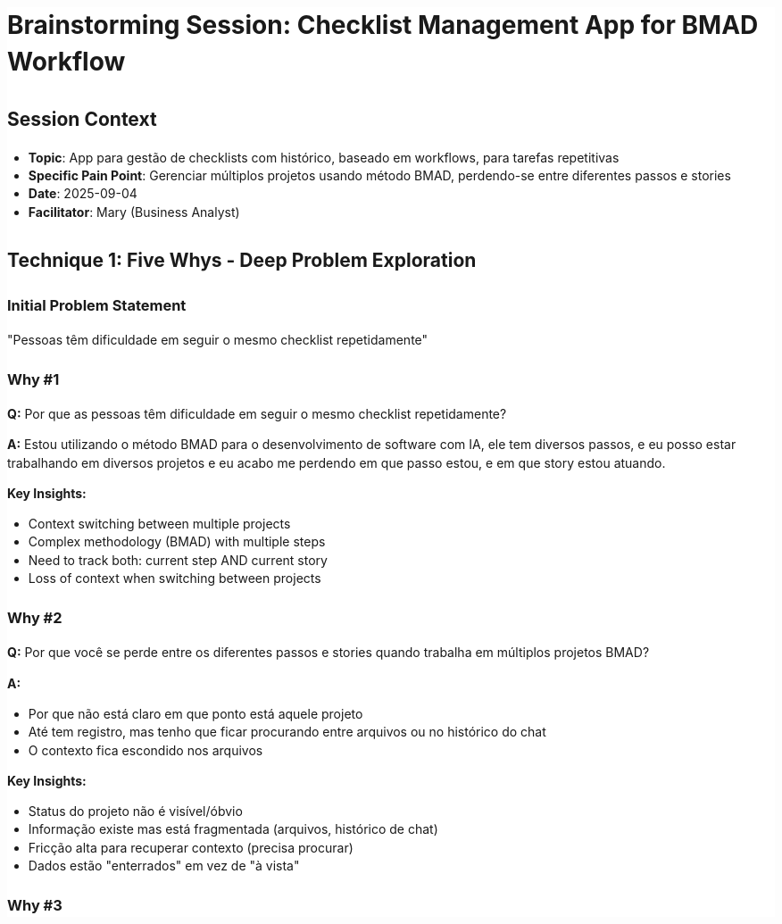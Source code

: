 # Brainstorming Session: Checklist Management App for BMAD Workflow

## Session Context

- **Topic**: App para gestão de checklists com histórico, baseado em workflows, para tarefas repetitivas
- **Specific Pain Point**: Gerenciar múltiplos projetos usando método BMAD, perdendo-se entre diferentes passos e stories
- **Date**: 2025-09-04
- **Facilitator**: Mary (Business Analyst)

## Technique 1: Five Whys - Deep Problem Exploration

### Initial Problem Statement

"Pessoas têm dificuldade em seguir o mesmo checklist repetidamente"

### Why #1

**Q:** Por que as pessoas têm dificuldade em seguir o mesmo checklist repetidamente?

**A:** Estou utilizando o método BMAD para o desenvolvimento de software com IA, ele tem diversos passos, e eu posso estar trabalhando em diversos projetos e eu acabo me perdendo em que passo estou, e em que story estou atuando.

**Key Insights:**

- Context switching between multiple projects
- Complex methodology (BMAD) with multiple steps
- Need to track both: current step AND current story
- Loss of context when switching between projects

### Why #2

**Q:** Por que você se perde entre os diferentes passos e stories quando trabalha em múltiplos projetos BMAD?

**A:**

- Por que não está claro em que ponto está aquele projeto
- Até tem registro, mas tenho que ficar procurando entre arquivos ou no histórico do chat
- O contexto fica escondido nos arquivos

**Key Insights:**

- Status do projeto não é visível/óbvio
- Informação existe mas está fragmentada (arquivos, histórico de chat)
- Fricção alta para recuperar contexto (precisa procurar)
- Dados estão "enterrados" em vez de "à vista"

### Why #3

